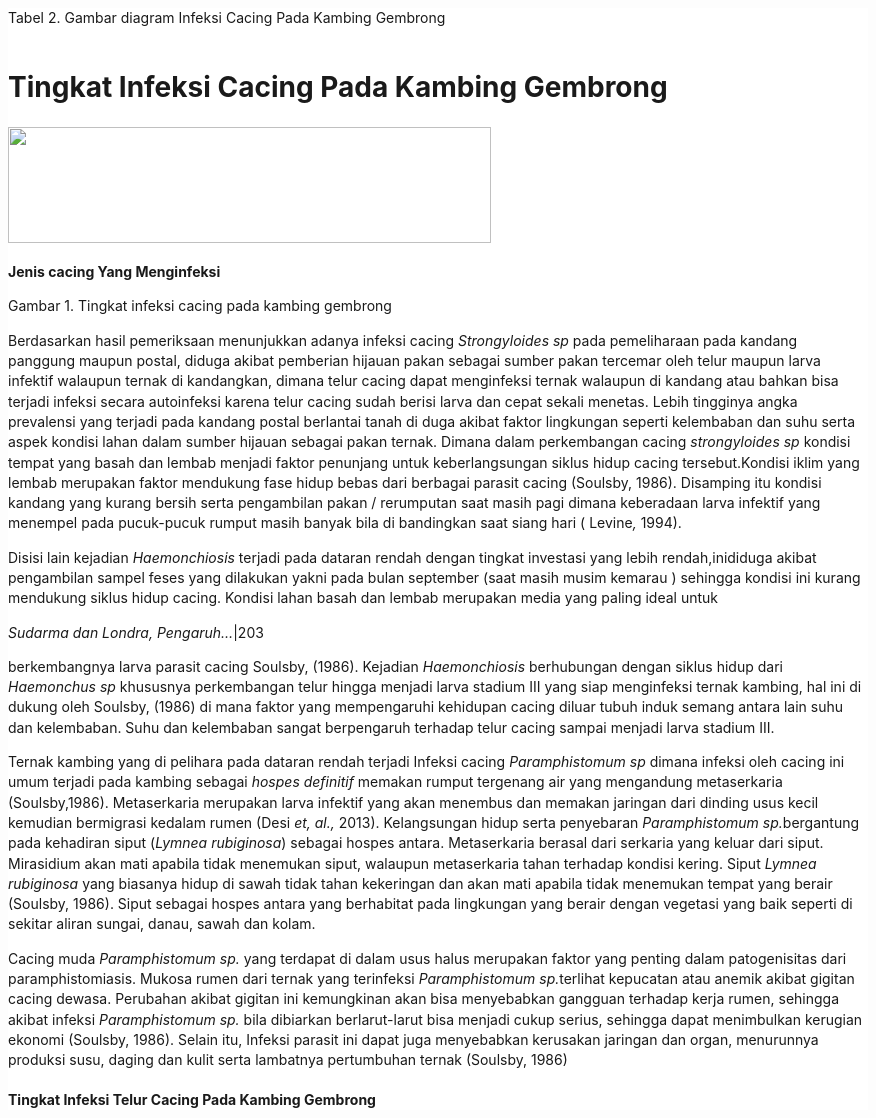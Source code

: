 <p><span class="font6">Tabel 2. Gambar diagram Infeksi Cacing Pada Kambing Gembrong</span></p><a name="caption2"></a>
<h1><a name="bookmark16"></a><span class="font4" style="font-weight:bold;"><a name="bookmark17"></a>Tingkat Infeksi Cacing Pada Kambing Gembrong</span></h1><img src="https://jurnal.harianregional.com/media/62296-1.jpg" alt="" style="width:362pt;height:87pt;">
<p><span class="font0" style="font-weight:bold;">Jenis cacing Yang Menginfeksi</span></p>
<p><span class="font6">Gambar 1. Tingkat infeksi cacing pada kambing gembrong</span></p>
<p><span class="font6">Berdasarkan hasil pemeriksaan menunjukkan adanya infeksi cacing </span><span class="font6" style="font-style:italic;">Strongyloides sp</span><span class="font6"> pada pemeliharaan pada kandang panggung maupun postal, diduga akibat pemberian hijauan pakan sebagai sumber pakan tercemar oleh telur maupun larva infektif walaupun ternak di kandangkan, dimana telur cacing dapat menginfeksi ternak walaupun di kandang atau bahkan bisa terjadi infeksi secara autoinfeksi karena telur cacing sudah berisi larva dan cepat sekali menetas. Lebih tingginya angka prevalensi yang terjadi pada kandang postal berlantai tanah di duga akibat faktor lingkungan seperti kelembaban dan suhu serta aspek kondisi lahan dalam sumber hijauan sebagai pakan ternak. Dimana dalam perkembangan cacing </span><span class="font6" style="font-style:italic;">strongyloides sp</span><span class="font6"> kondisi tempat yang basah dan lembab menjadi faktor penunjang untuk keberlangsungan siklus hidup cacing tersebut.Kondisi iklim yang lembab merupakan faktor mendukung fase hidup bebas dari berbagai parasit cacing (Soulsby, 1986). Disamping itu kondisi kandang yang kurang bersih serta pengambilan pakan / rerumputan saat masih pagi dimana keberadaan larva infektif yang menempel pada pucuk-pucuk rumput masih banyak bila di bandingkan saat siang hari ( Levine</span><span class="font6" style="font-style:italic;">,</span><span class="font6"> 1994).</span></p>
<p><span class="font6">Disisi lain kejadian </span><span class="font6" style="font-style:italic;">Haemonchiosis</span><span class="font6"> terjadi pada dataran rendah dengan tingkat investasi yang lebih rendah,inididuga akibat pengambilan sampel feses yang dilakukan yakni pada bulan september (saat masih musim kemarau ) sehingga kondisi ini kurang mendukung siklus hidup cacing. Kondisi lahan basah dan lembab merupakan media yang paling ideal untuk</span></p>
<p><span class="font2" style="font-style:italic;">Sudarma dan Londra, Pengaruh…</span><span class="font2">|203</span></p>
<p><span class="font6">berkembangnya larva parasit cacing Soulsby, (1986). Kejadian </span><span class="font6" style="font-style:italic;">Haemonchiosis</span><span class="font6"> berhubungan dengan siklus hidup dari </span><span class="font6" style="font-style:italic;">Haemonchus sp</span><span class="font6"> khususnya perkembangan telur hingga menjadi larva stadium III yang siap menginfeksi ternak kambing, hal ini di dukung oleh Soulsby, (1986) di mana faktor yang mempengaruhi kehidupan cacing diluar tubuh induk semang antara lain suhu dan kelembaban. Suhu dan kelembaban sangat berpengaruh terhadap telur cacing sampai menjadi larva stadium III.</span></p>
<p><span class="font6">Ternak kambing yang di pelihara pada dataran rendah terjadi Infeksi cacing </span><span class="font6" style="font-style:italic;">Paramphistomum sp</span><span class="font6"> dimana infeksi oleh cacing ini umum terjadi pada kambing sebagai </span><span class="font6" style="font-style:italic;">hospes definitif</span><span class="font6"> memakan rumput tergenang air yang mengandung metaserkaria (Soulsby,1986). Metaserkaria merupakan larva infektif yang akan menembus dan memakan jaringan dari dinding usus kecil kemudian bermigrasi kedalam rumen (Desi </span><span class="font6" style="font-style:italic;">et, al.,</span><span class="font6"> 2013). Kelangsungan hidup serta penyebaran </span><span class="font6" style="font-style:italic;">Paramphistomum sp.</span><span class="font6">bergantung pada kehadiran siput (</span><span class="font6" style="font-style:italic;">Lymnea rubiginosa</span><span class="font6">) sebagai hospes antara. Metaserkaria berasal dari serkaria yang keluar dari siput. Mirasidium akan mati apabila tidak menemukan siput, walaupun metaserkaria tahan terhadap kondisi kering. Siput </span><span class="font6" style="font-style:italic;">Lymnea rubiginosa</span><span class="font6"> yang biasanya hidup di sawah tidak tahan kekeringan dan akan mati apabila tidak menemukan tempat yang berair (Soulsby, 1986). Siput sebagai hospes antara yang berhabitat pada lingkungan yang berair dengan vegetasi yang baik seperti di sekitar aliran sungai, danau, sawah dan kolam.</span></p>
<p><span class="font6">Cacing muda </span><span class="font6" style="font-style:italic;">Paramphistomum sp.</span><span class="font6"> yang terdapat di dalam usus halus merupakan faktor yang penting dalam patogenisitas dari paramphistomiasis. Mukosa rumen dari ternak yang terinfeksi </span><span class="font6" style="font-style:italic;">Paramphistomum sp.</span><span class="font6">terlihat kepucatan atau anemik akibat gigitan cacing dewasa. Perubahan akibat gigitan ini kemungkinan akan bisa menyebabkan gangguan terhadap kerja rumen, sehingga akibat infeksi </span><span class="font6" style="font-style:italic;">Paramphistomum sp.</span><span class="font6"> bila dibiarkan berlarut-larut bisa menjadi cukup serius, sehingga dapat menimbulkan kerugian ekonomi (Soulsby, 1986). Selain itu, Infeksi parasit ini dapat juga menyebabkan kerusakan jaringan dan organ, menurunnya produksi susu, daging dan kulit serta lambatnya pertumbuhan ternak (Soulsby, 1986)</span></p>
<h4><a name="bookmark18"></a><span class="font6" style="font-weight:bold;"><a name="bookmark19"></a>Tingkat Infeksi Telur Cacing Pada Kambing Gembrong</span></h4>